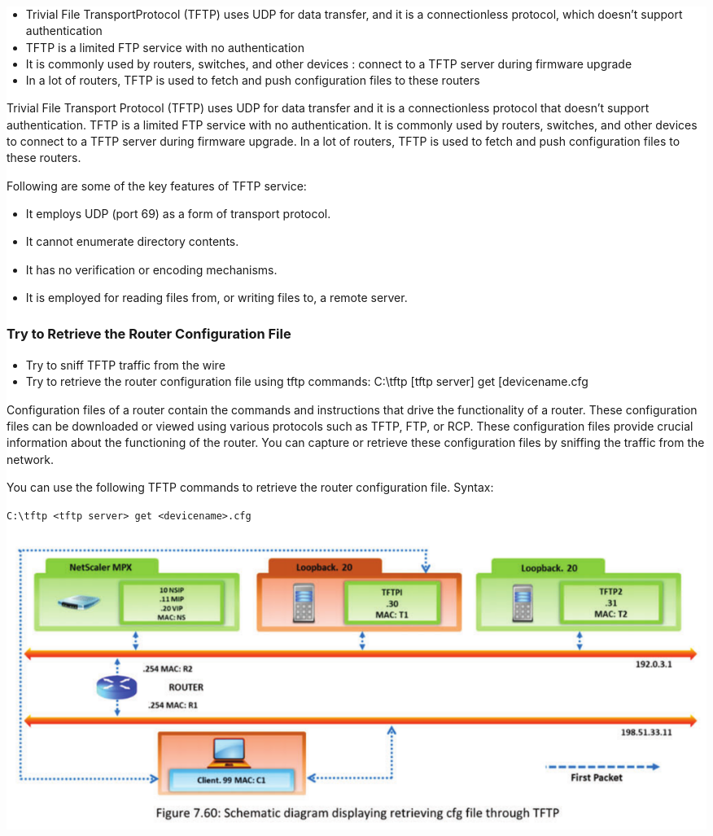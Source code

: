 - Trivial File TransportProtocol (TFTP) uses UDP for data transfer, and it is a connectionless protocol, which doesn’t support authentication
- TFTP is a limited FTP service with no authentication
- It is commonly used by routers, switches, and other devices : connect to a TFTP server during firmware upgrade 
- In a lot of routers, TFTP is used to fetch and push configuration files to these routers

Trivial File Transport Protocol (TFTP) uses UDP for data transfer and it is a connectionless protocol that doesn’t support authentication. TFTP is a limited FTP service with no authentication. It is commonly used by routers, switches, and other devices to connect to a TFTP server during firmware upgrade. In a lot of routers, TFTP is used to fetch and push configuration files to these routers.

Following are some of the key features of TFTP service:

- It employs UDP (port 69) as a form of transport protocol.

- It cannot enumerate directory contents.

- It has no verification or encoding mechanisms.

- It is employed for reading files from, or writing files to, a remote server.

### Try to Retrieve the Router Configuration File

- Try to sniff TFTP traffic from the wire
- Try to retrieve the router configuration file using tftp commands:
  C:\tftp [tftp server] get [devicename.cfg

Configuration files of a router contain the commands and instructions that drive the functionality of a router. These configuration files can be downloaded or viewed using various protocols such as TFTP, FTP, or RCP. These configuration files provide crucial information about the functioning of the router. You can capture or retrieve these configuration files by sniffing the traffic from the network.

You can use the following TFTP commands to retrieve the router configuration file.
Syntax:

```
C:\tftp <tftp server> get <devicename>.cfg
```

![image-20210908090351564](images/image-20210908090351564.png)
